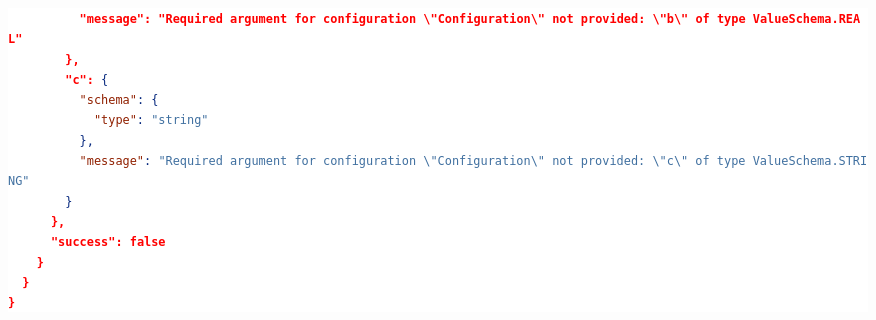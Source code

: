 ```json
          "message": "Required argument for configuration \"Configuration\" not provided: \"b\" of type ValueSchema.REAL"
        },
        "c": {
          "schema": {
            "type": "string"
          },
          "message": "Required argument for configuration \"Configuration\" not provided: \"c\" of type ValueSchema.STRING"
        }
      },
      "success": false
    }
  }
}
```
